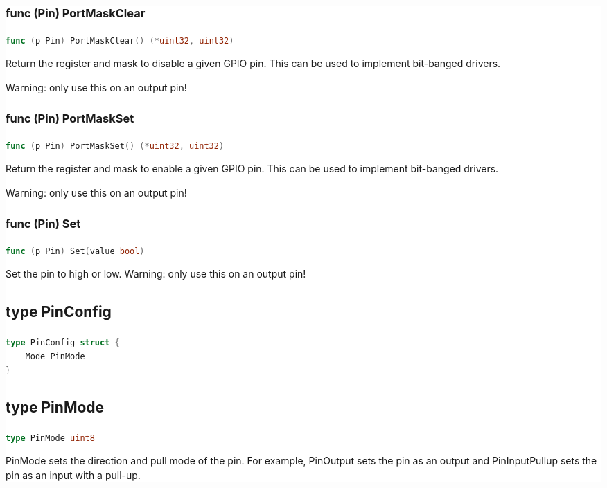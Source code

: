 
### func (Pin) PortMaskClear

```go
func (p Pin) PortMaskClear() (*uint32, uint32)
```

Return the register and mask to disable a given GPIO pin. This can be used to
implement bit-banged drivers.

Warning: only use this on an output pin!


### func (Pin) PortMaskSet

```go
func (p Pin) PortMaskSet() (*uint32, uint32)
```

Return the register and mask to enable a given GPIO pin. This can be used to
implement bit-banged drivers.

Warning: only use this on an output pin!


### func (Pin) Set

```go
func (p Pin) Set(value bool)
```

Set the pin to high or low.
Warning: only use this on an output pin!




## type PinConfig

```go
type PinConfig struct {
	Mode PinMode
}
```






## type PinMode

```go
type PinMode uint8
```

PinMode sets the direction and pull mode of the pin. For example, PinOutput
sets the pin as an output and PinInputPullup sets the pin as an input with a
pull-up.

